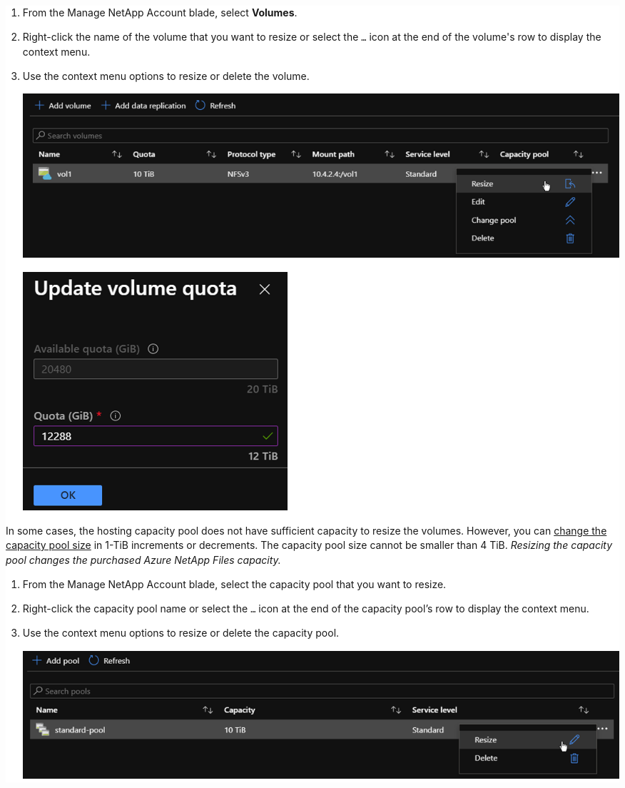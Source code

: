 1. From the Manage NetApp Account blade, select **Volumes**.  
2. Right-click the name of the volume that you want to resize or select the `…` icon at the end of the volume's row to display the context menu. 
3. Use the context menu options to resize or delete the volume.   

   ![Screenshot that shows context menu options for a volume.](./media/volume-hard-quota-guidelines/hard-quota-volume-options.png) 

   ![Screenshot that shows the Update Volume Quota window.](./media/volume-hard-quota-guidelines/hard-quota-update-volume-quota.png) 

In some cases, the hosting capacity pool does not have sufficient capacity to resize the volumes. However, you can [change the capacity pool size](azure-netapp-files-resize-capacity-pools-or-volumes.md#resizing-the-capacity-pool-or-a-volume-using-azure-cli) in 1-TiB increments or decrements. The capacity pool size cannot be smaller than 4 TiB. *Resizing the capacity pool changes the purchased Azure NetApp Files capacity.*

1. From the Manage NetApp Account blade, select the capacity pool that you want to resize.
2. Right-click the capacity pool name or select the `…` icon at the end of the capacity pool’s row to display the context menu.
3. Use the context menu options to resize or delete the capacity pool.    

   ![Screenshot that shows context menu options for a capacity pool.](./media/volume-hard-quota-guidelines/hard-quota-pool-options.png) 

